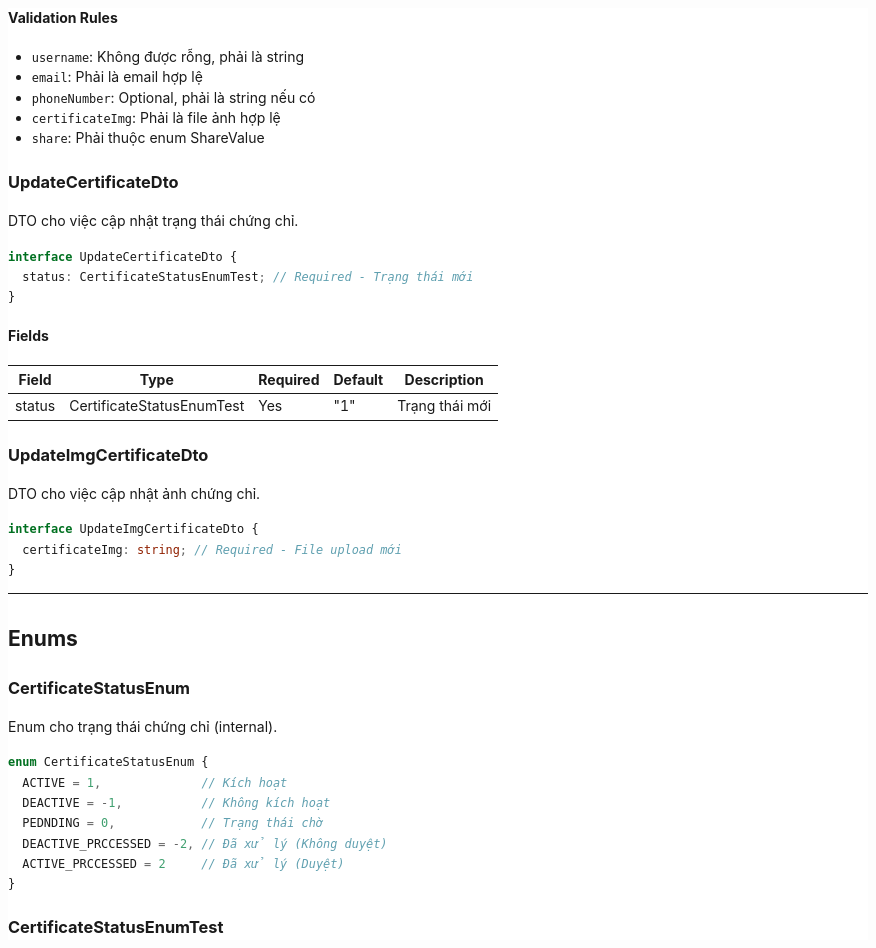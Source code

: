 #### Validation Rules

- `username`: Không được rỗng, phải là string
- `email`: Phải là email hợp lệ
- `phoneNumber`: Optional, phải là string nếu có
- `certificateImg`: Phải là file ảnh hợp lệ
- `share`: Phải thuộc enum ShareValue

### UpdateCertificateDto

DTO cho việc cập nhật trạng thái chứng chỉ.

```typescript
interface UpdateCertificateDto {
  status: CertificateStatusEnumTest; // Required - Trạng thái mới
}
```

#### Fields

| Field  | Type                        | Required | Default | Description        |
|--------|-----------------------------|----------|---------|--------------------|
| status | CertificateStatusEnumTest   | Yes      | "1"     | Trạng thái mới     |

### UpdateImgCertificateDto

DTO cho việc cập nhật ảnh chứng chỉ.

```typescript
interface UpdateImgCertificateDto {
  certificateImg: string; // Required - File upload mới
}
```

---

## Enums

### CertificateStatusEnum

Enum cho trạng thái chứng chỉ (internal).

```typescript
enum CertificateStatusEnum {
  ACTIVE = 1,              // Kích hoạt
  DEACTIVE = -1,           // Không kích hoạt  
  PEDNDING = 0,            // Trạng thái chờ
  DEACTIVE_PRCCESSED = -2, // Đã xử lý (Không duyệt)
  ACTIVE_PRCCESSED = 2     // Đã xử lý (Duyệt)
}
```

### CertificateStatusEnumTest

